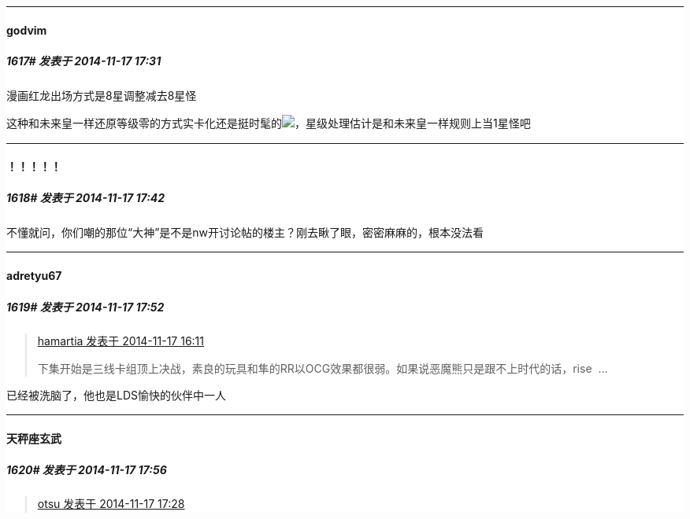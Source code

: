 



-----

####  godvim  
##### 1617#       发表于 2014-11-17 17:31




漫画红龙出场方式是8星调整减去8星怪


这种和未来皇一样还原等级零的方式实卡化还是挺时髦的<img src="https://static.saraba1st.com/image/smiley/face/86.gif" referrerpolicy="no-referrer">，星级处理估计是和未来皇一样规则上当1星怪吧







-----

####  ！！！！！  
##### 1618#       发表于 2014-11-17 17:42




不懂就问，你们嘲的那位“大神”是不是nw开讨论帖的楼主？刚去瞅了眼，密密麻麻的，根本没法看







-----

####  adretyu67  
##### 1619#       发表于 2014-11-17 17:52



<blockquote><a href="httphttps://bbs.saraba1st.com/2b/forum.php?mod=redirect&amp;goto=findpost&amp;pid=27244014&amp;ptid=980228" target="_blank">hamartia 发表于 2014-11-17 16:11</a>

下集开始是三线卡组顶上决战，素良的玩具和隼的RR以OCG效果都很弱。如果说恶魔熊只是跟不上时代的话，rise  ...</blockquote>
已经被洗脑了，他也是LDS愉快的伙伴中一人







-----

####  天秤座玄武  
##### 1620#       发表于 2014-11-17 17:56



<blockquote><a href="httphttps://bbs.saraba1st.com/2b/forum.php?mod=redirect&amp;goto=findpost&amp;pid=27244800&amp;ptid=980228" target="_blank">otsu 发表于 2014-11-17 17:28</a>
